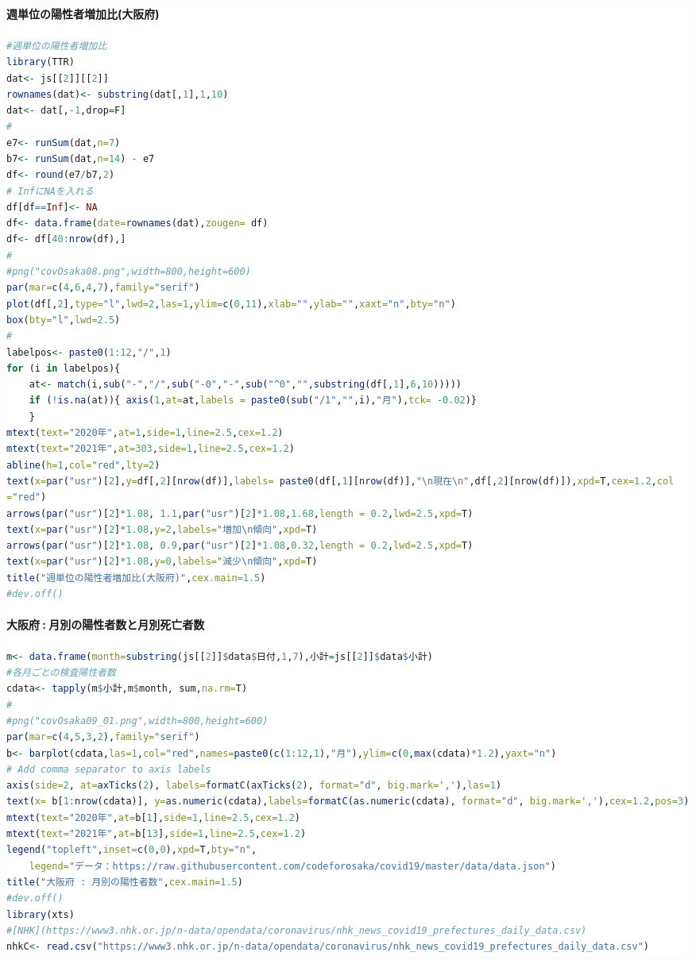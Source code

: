#### 週単位の陽性者増加比(大阪府)

```R
#週単位の陽性者増加比
library(TTR)
dat<- js[[2]][[2]]
rownames(dat)<- substring(dat[,1],1,10)
dat<- dat[,-1,drop=F]
#
e7<- runSum(dat,n=7)
b7<- runSum(dat,n=14) - e7
df<- round(e7/b7,2)
# InfにNAを入れる
df[df==Inf]<- NA
df<- data.frame(date=rownames(dat),zougen= df)
df<- df[40:nrow(df),]
#
#png("covOsaka08.png",width=800,height=600)
par(mar=c(4,6,4,7),family="serif")
plot(df[,2],type="l",lwd=2,las=1,ylim=c(0,11),xlab="",ylab="",xaxt="n",bty="n")
box(bty="l",lwd=2.5)
#
labelpos<- paste0(1:12,"/",1)
for (i in labelpos){
	at<- match(i,sub("-","/",sub("-0","-",sub("^0","",substring(df[,1],6,10)))))
	if (!is.na(at)){ axis(1,at=at,labels = paste0(sub("/1","",i),"月"),tck= -0.02)}
	}
mtext(text="2020年",at=1,side=1,line=2.5,cex=1.2) 
mtext(text="2021年",at=303,side=1,line=2.5,cex=1.2) 
abline(h=1,col="red",lty=2)
text(x=par("usr")[2],y=df[,2][nrow(df)],labels= paste0(df[,1][nrow(df)],"\n現在\n",df[,2][nrow(df)]),xpd=T,cex=1.2,col="red")
arrows(par("usr")[2]*1.08, 1.1,par("usr")[2]*1.08,1.68,length = 0.2,lwd=2.5,xpd=T)
text(x=par("usr")[2]*1.08,y=2,labels="増加\n傾向",xpd=T)
arrows(par("usr")[2]*1.08, 0.9,par("usr")[2]*1.08,0.32,length = 0.2,lwd=2.5,xpd=T)
text(x=par("usr")[2]*1.08,y=0,labels="減少\n傾向",xpd=T)
title("週単位の陽性者増加比(大阪府)",cex.main=1.5)
#dev.off()
```

#### 大阪府 : 月別の陽性者数と月別死亡者数

```R
m<- data.frame(month=substring(js[[2]]$data$日付,1,7),小計=js[[2]]$data$小計)
#各月ごとの検査陽性者数
cdata<- tapply(m$小計,m$month, sum,na.rm=T) 
#
#png("covOsaka09_01.png",width=800,height=600)
par(mar=c(4,5,3,2),family="serif")
b<- barplot(cdata,las=1,col="red",names=paste0(c(1:12,1),"月"),ylim=c(0,max(cdata)*1.2),yaxt="n")
# Add comma separator to axis labels
axis(side=2, at=axTicks(2), labels=formatC(axTicks(2), format="d", big.mark=','),las=1) 
text(x= b[1:nrow(cdata)], y=as.numeric(cdata),labels=formatC(as.numeric(cdata), format="d", big.mark=','),cex=1.2,pos=3)
mtext(text="2020年",at=b[1],side=1,line=2.5,cex=1.2) 
mtext(text="2021年",at=b[13],side=1,line=2.5,cex=1.2) 
legend("topleft",inset=c(0,0),xpd=T,bty="n",
	legend="データ：https://raw.githubusercontent.com/codeforosaka/covid19/master/data/data.json")
title("大阪府 : 月別の陽性者数",cex.main=1.5)
#dev.off()
library(xts)
#[NHK](https://www3.nhk.or.jp/n-data/opendata/coronavirus/nhk_news_covid19_prefectures_daily_data.csv)
nhkC<- read.csv("https://www3.nhk.or.jp/n-data/opendata/coronavirus/nhk_news_covid19_prefectures_daily_data.csv")
```